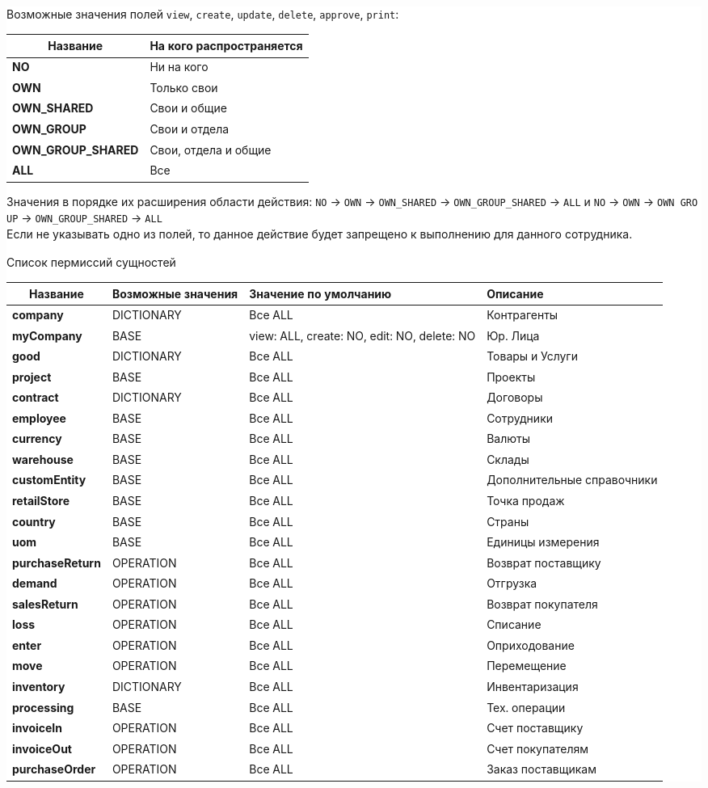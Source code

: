 Возможные значения полей `view`, `create`, `update`, `delete`, `approve`, `print`:

| Название         | На кого распространяется |
| ---------------- |:-------------------|
|**NO**    |Ни на кого
|**OWN**    |Только свои
|**OWN_SHARED**    |Свои и общие
|**OWN_GROUP**    |Свои и отдела
|**OWN_GROUP_SHARED**    |Свои, отдела и общие
|**ALL**    |Все

Значения в порядке их расширения области действия: `NO` &#8594; `OWN` &#8594;  `OWN_SHARED` &#8594; `OWN_GROUP_SHARED` &#8594; `ALL` и 
`NO` &#8594; `OWN` &#8594; `OWN GROUP` &#8594; `OWN_GROUP_SHARED` &#8594; `ALL`  
 Если не указывать одно из полей, то данное действие будет запрещено к выполнению для данного сотрудника. 
 
 Список пермиссий сущностей
 

| Название         | Возможные значения | Значение по умолчанию                    | Описание| 
| ---------------- |:-------------------|:---------------------|:----------------------------------|
|**company**    |DICTIONARY|Все ALL|Контрагенты
|**myCompany**    |BASE|view: ALL, create: NO, edit: NO, delete: NO|Юр. Лица
|**good**    |DICTIONARY|Все ALL|Товары и Услуги
|**project**    |BASE|Все ALL|Проекты
|**contract**    |DICTIONARY|Все ALL|Договоры
|**employee**    |BASE|Все ALL|Сотрудники
|**currency**    |BASE|Все ALL|Валюты
|**warehouse**    |BASE|Все ALL|Склады
|**customEntity**    |BASE|Все ALL|Дополнительные справочники
|**retailStore**    |BASE|Все ALL|Точка продаж
|**country**    |BASE|Все ALL|Страны
|**uom**    |BASE|Все ALL|Единицы измерения
|**purchaseReturn**    |OPERATION|Все ALL|Возврат поставщику
|**demand**    |OPERATION|Все ALL|Отгрузка
|**salesReturn**    |OPERATION|Все ALL|Возврат покупателя
|**loss**    |OPERATION|Все ALL|Списание
|**enter**    |OPERATION|Все ALL|Оприходование
|**move**    |OPERATION|Все ALL|Перемещение
|**inventory**    |DICTIONARY|Все ALL|Инвентаризация
|**processing**    |BASE|Все ALL|Тех. операции
|**invoiceIn**    |OPERATION|Все ALL|Счет поставщику
|**invoiceOut**    |OPERATION|Все ALL|Счет покупателям
|**purchaseOrder**    |OPERATION|Все ALL|Заказ поставщикам